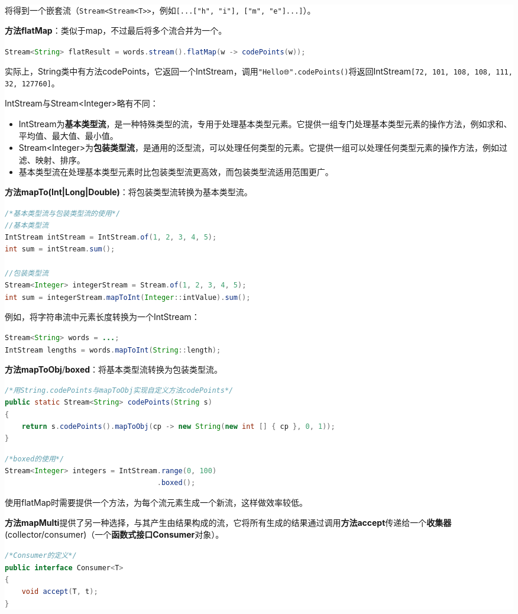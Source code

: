将得到一个嵌套流（`Stream<Stream<T>>`，例如`[...["h", "i"], ["m", "e"]...]`）。

**方法flatMap**：类似于map，不过最后将多个流合并为一个。

```java
Stream<String> flatResult = words.stream().flatMap(w -> codePoints(w));
```

实际上，String类中有方法codePoints，它返回一个IntStream，调用`"Hello🌐".codePoints()`将返回IntStream`[72, 101, 108, 108, 111, 32, 127760]`。

IntStream与Stream\<Integer>略有不同：

- IntStream为**基本类型流**，是一种特殊类型的流，专用于处理基本类型元素。它提供一组专门处理基本类型元素的操作方法，例如求和、平均值、最大值、最小值。
- Stream\<Integer>为**包装类型流**，是通用的泛型流，可以处理任何类型的元素。它提供一组可以处理任何类型元素的操作方法，例如过滤、映射、排序。
- 基本类型流在处理基本类型元素时比包装类型流更高效，而包装类型流适用范围更广。

**方法mapTo(Int|Long|Double)**：将包装类型流转换为基本类型流。

```java
/*基本类型流与包装类型流的使用*/
//基本类型流
IntStream intStream = IntStream.of(1, 2, 3, 4, 5);
int sum = intStream.sum();

//包装类型流
Stream<Integer> integerStream = Stream.of(1, 2, 3, 4, 5);
int sum = integerStream.mapToInt(Integer::intValue).sum();
```

例如，将字符串流中元素长度转换为一个IntStream：

```java
Stream<String> words = ...;
IntStream lengths = words.mapToInt(String::length);
```

**方法mapToObj**/**boxed**：将基本类型流转换为包装类型流。

```java
/*用String.codePoints与mapToObj实现自定义方法codePoints*/
public static Stream<String> codePoints(String s)
{
	return s.codePoints().mapToObj(cp -> new String(new int [] { cp }, 0, 1));
}
```

```java
/*boxed的使用*/
Stream<Integer> integers = IntStream.range(0, 100)
									.boxed();
```

使用flatMap时需要提供一个方法，为每个流元素生成一个新流，这样做效率较低。

**方法mapMulti**提供了另一种选择，与其产生由结果构成的流，它将所有生成的结果通过调用**方法accept**传递给一个**收集器**(collector/consumer)（一个**函数式接口Consumer**对象）。

```java
/*Consumer的定义*/
public interface Consumer<T>
{
	void accept(T, t);
}
```
